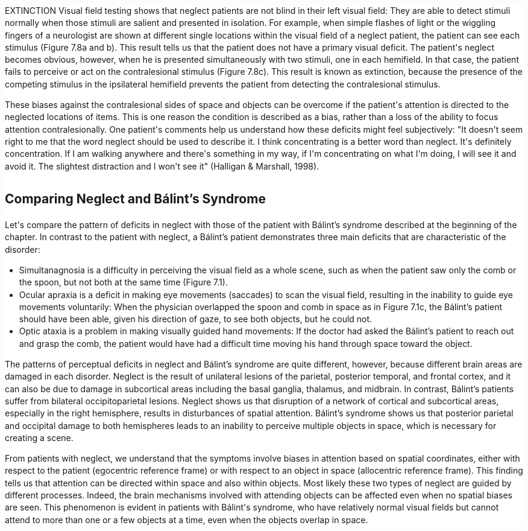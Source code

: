 EXTINCTION Visual field testing shows that neglect patients are not blind in their left visual field: They are able to detect stimuli normally when those stimuli are salient and presented in isolation. For example, when simple flashes of light or the wiggling fingers of a neurologist are shown at different single locations within the visual field of a neglect patient, the patient can see each stimulus (Figure 7.8a and b). This result tells us that the patient does not have a primary visual deficit. The patient's neglect becomes obvious, however, when he is presented simultaneously with two stimuli, one in each hemifield. In that case, the patient fails to perceive or act on the contralesional stimulus (Figure 7.8c). This result is known as extinction, because the presence of the competing stimulus in the ipsilateral hemifield prevents the patient from detecting the contralesional stimulus.

These biases against the contralesional sides of space and objects can be overcome if the patient's attention is directed to the neglected locations of items. This is one reason the condition is described as a bias, rather than a loss of the ability to focus attention contralesionally. One patient's comments help us understand how these deficits might feel subjectively: "It doesn't seem right to me that the word neglect should be used to describe it. I think concentrating is a better word than neglect. It's definitely concentration. If I am walking anywhere and there's something in my way, if I'm concentrating on what I'm doing, I will see it and avoid it. The slightest distraction and I won't see it" (Halligan & Marshall, 1998).

## Comparing Neglect and Bálint’s Syndrome

Let's compare the pattern of deficits in neglect with those of the patient with Bálint’s syndrome described at the beginning of the chapter. In contrast to the patient with neglect, a Bálint’s patient demonstrates three main deficits that are characteristic of the disorder:

- Simultanagnosia is a difficulty in perceiving the visual field as a whole scene, such as when the patient saw only the comb or the spoon, but not both at the same time (Figure 7.1).
- Ocular apraxia is a deficit in making eye movements (saccades) to scan the visual field, resulting in the inability to guide eye movements voluntarily: When the physician overlapped the spoon and comb in space as in Figure 7.1c, the Bálint’s patient should have been able, given his direction of gaze, to see both objects, but he could not.
- Optic ataxia is a problem in making visually guided hand movements: If the doctor had asked the Bálint’s patient to reach out and grasp the comb, the patient would have had a difficult time moving his hand through space toward the object.

The patterns of perceptual deficits in neglect and Bálint’s syndrome are quite different, however, because different brain areas are damaged in each disorder. Neglect is the result of unilateral lesions of the parietal, posterior temporal, and frontal cortex, and it can also be due to damage in subcortical areas including the basal ganglia, thalamus, and midbrain. In contrast, Bálint’s patients suffer from bilateral occipitoparietal lesions. Neglect shows us that disruption of a network of cortical and subcortical areas, especially in the right hemisphere, results in disturbances of spatial attention. Bálint’s syndrome shows us that posterior parietal and occipital damage to both hemispheres leads to an inability to perceive multiple objects in space, which is necessary for creating a scene.

From patients with neglect, we understand that the symptoms involve biases in attention based on spatial coordinates, either with respect to the patient (egocentric reference frame) or with respect to an object in space (allocentric reference frame). This finding tells us that attention can be directed within space and also within objects. Most likely these two types of neglect are guided by different processes. Indeed, the brain mechanisms involved with attending objects can be affected even when no spatial biases are seen. This phenomenon is evident in patients with Bálint's syndrome, who have relatively normal visual fields but cannot attend to more than one or a few objects at a time, even when the objects overlap in space.

